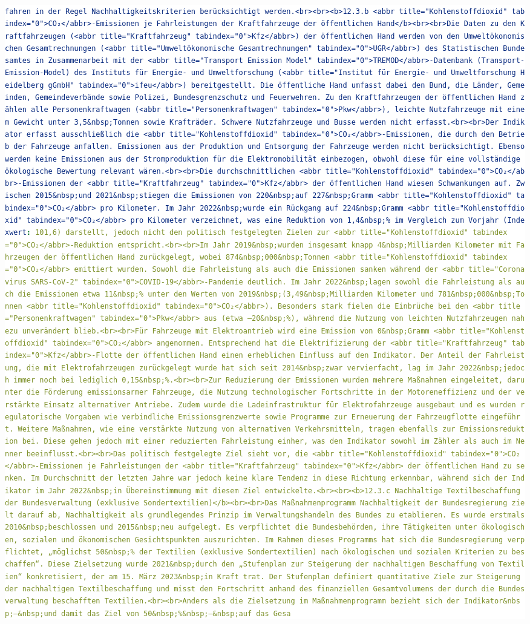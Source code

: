 ```yaml
fahren in der Regel Nachhaltigkeitskriterien berücksichtigt werden.<br><br><b>12.3.b <abbr title="Kohlenstoffdioxid" tabindex="0">CO₂</abbr>-Emissionen je Fahrleistungen der Kraftfahrzeuge der öffentlichen Hand</b><br><br>Die Daten zu den Kraftfahrzeugen (<abbr title="Kraftfahrzeug" tabindex="0">Kfz</abbr>) der öffentlichen Hand werden von den Umweltökonomischen Gesamtrechnungen (<abbr title="Umweltökonomische Gesamtrechnungen" tabindex="0">UGR</abbr>) des Statistischen Bundesamtes in Zusammenarbeit mit der <abbr title="Transport Emission Model" tabindex="0">TREMOD</abbr>-Datenbank (Transport-Emission-Model) des Instituts für Energie- und Umweltforschung (<abbr title="Institut für Energie- und Umweltforschung Heidelberg gGmbH" tabindex="0">ifeu</abbr>) bereitgestellt. Die öffentliche Hand umfasst dabei den Bund, die Länder, Gemeinden, Gemeindeverbände sowie Polizei, Bundesgrenzschutz und Feuerwehren. Zu den Kraftfahrzeugen der öffentlichen Hand zählen alle Personenkraftwagen (<abbr title="Personenkraftwagen" tabindex="0">Pkw</abbr>), leichte Nutzfahrzeuge mit einem Gewicht unter 3,5&nbsp;Tonnen sowie Krafträder. Schwere Nutzfahrzeuge und Busse werden nicht erfasst.<br><br>Der Indikator erfasst ausschließlich die <abbr title="Kohlenstoffdioxid" tabindex="0">CO₂</abbr>-Emissionen, die durch den Betrieb der Fahrzeuge anfallen. Emissionen aus der Produktion und Entsorgung der Fahrzeuge werden nicht berücksichtigt. Ebenso werden keine Emissionen aus der Stromproduktion für die Elektromobilität einbezogen, obwohl diese für eine vollständige ökologische Bewertung relevant wären.<br><br>Die durchschnittlichen <abbr title="Kohlenstoffdioxid" tabindex="0">CO₂</abbr>-Emissionen der <abbr title="Kraftfahrzeug" tabindex="0">Kfz</abbr> der öffentlichen Hand wiesen Schwankungen auf. Zwischen 2015&nbsp;und 2021&nbsp;stiegen die Emissionen von 220&nbsp;auf 227&nbsp;Gramm <abbr title="Kohlenstoffdioxid" tabindex="0">CO₂</abbr> pro Kilometer. Im Jahr 2022&nbsp;wurde ein Rückgang auf 224&nbsp;Gramm <abbr title="Kohlenstoffdioxid" tabindex="0">CO₂</abbr> pro Kilometer verzeichnet, was eine Reduktion von 1,4&nbsp;% im Vergleich zum Vorjahr (Indexwert: 101,6) darstellt, jedoch nicht den politisch festgelegten Zielen zur <abbr title="Kohlenstoffdioxid" tabindex="0">CO₂</abbr>-Reduktion entspricht.<br><br>Im Jahr 2019&nbsp;wurden insgesamt knapp 4&nbsp;Milliarden Kilometer mit Fahrzeugen der öffentlichen Hand zurückgelegt, wobei 874&nbsp;000&nbsp;Tonnen <abbr title="Kohlenstoffdioxid" tabindex="0">CO₂</abbr> emittiert wurden. Sowohl die Fahrleistung als auch die Emissionen sanken während der <abbr title="Coronavirus SARS-CoV-2" tabindex="0">COVID-19</abbr>-Pandemie deutlich. Im Jahr 2022&nbsp;lagen sowohl die Fahrleistung als auch die Emissionen etwa 11&nbsp;% unter den Werten von 2019&nbsp;(3,49&nbsp;Milliarden Kilometer und 781&nbsp;000&nbsp;Tonnen <abbr title="Kohlenstoffdioxid" tabindex="0">CO₂</abbr>). Besonders stark fielen die Einbrüche bei den <abbr title="Personenkraftwagen" tabindex="0">Pkw</abbr> aus (etwa –20&nbsp;%), während die Nutzung von leichten Nutzfahrzeugen nahezu unverändert blieb.<br><br>Für Fahrzeuge mit Elektroantrieb wird eine Emission von 0&nbsp;Gramm <abbr title="Kohlenstoffdioxid" tabindex="0">CO₂</abbr> angenommen. Entsprechend hat die Elektrifizierung der <abbr title="Kraftfahrzeug" tabindex="0">Kfz</abbr>-Flotte der öffentlichen Hand einen erheblichen Einfluss auf den Indikator. Der Anteil der Fahrleistung, die mit Elektrofahrzeugen zurückgelegt wurde hat sich seit 2014&nbsp;zwar vervierfacht, lag im Jahr 2022&nbsp;jedoch immer noch bei lediglich 0,15&nbsp;%.<br><br>Zur Reduzierung der Emissionen wurden mehrere Maßnahmen eingeleitet, darunter die Förderung emissionsarmer Fahrzeuge, die Nutzung technologischer Fortschritte in der Motoreneffizienz und der verstärkte Einsatz alternativer Antriebe. Zudem wurde die Ladeinfrastruktur für Elektrofahrzeuge ausgebaut und es wurden regulatorische Vorgaben wie verbindliche Emissionsgrenzwerte sowie Programme zur Erneuerung der Fahrzeugflotte eingeführt. Weitere Maßnahmen, wie eine verstärkte Nutzung von alternativen Verkehrsmitteln, tragen ebenfalls zur Emissionsreduktion bei. Diese gehen jedoch mit einer reduzierten Fahrleistung einher, was den Indikator sowohl im Zähler als auch im Nenner beeinflusst.<br><br>Das politisch festgelegte Ziel sieht vor, die <abbr title="Kohlenstoffdioxid" tabindex="0">CO₂</abbr>-Emissionen je Fahrleistungen der <abbr title="Kraftfahrzeug" tabindex="0">Kfz</abbr> der öffentlichen Hand zu senken. Im Durchschnitt der letzten Jahre war jedoch keine klare Tendenz in diese Richtung erkennbar, während sich der Indikator im Jahr 2022&nbsp;in Übereinstimmung mit diesem Ziel entwickelte.<br><br><b>12.3.c Nachhaltige Textilbeschaffung der Bundesverwaltung (exklusive Sondertextilien)</b><br><br>Das Maßnahmenprogramm Nachhaltigkeit der Bundesregierung zielt darauf ab, Nachhaltigkeit als grundlegendes Prinzip im Verwaltungshandeln des Bundes zu etablieren. Es wurde erstmals 2010&nbsp;beschlossen und 2015&nbsp;neu aufgelegt. Es verpflichtet die Bundesbehörden, ihre Tätigkeiten unter ökologischen, sozialen und ökonomischen Gesichtspunkten auszurichten. Im Rahmen dieses Programms hat sich die Bundesregierung verpflichtet, „möglichst 50&nbsp;% der Textilien (exklusive Sondertextilien) nach ökologischen und sozialen Kriterien zu beschaffen“. Diese Zielsetzung wurde 2021&nbsp;durch den „Stufenplan zur Steigerung der nachhaltigen Beschaffung von Textilien“ konkretisiert, der am 15. März 2023&nbsp;in Kraft trat. Der Stufenplan definiert quantitative Ziele zur Steigerung der nachhaltigen Textilbeschaffung und misst den Fortschritt anhand des finanziellen Gesamtvolumens der durch die Bundesverwaltung beschafften Textilien.<br><br>Anders als die Zielsetzung im Maßnahmenprogramm bezieht sich der Indikator&nbsp;–&nbsp;und damit das Ziel von 50&nbsp;%&nbsp;–&nbsp;auf das Gesa
```